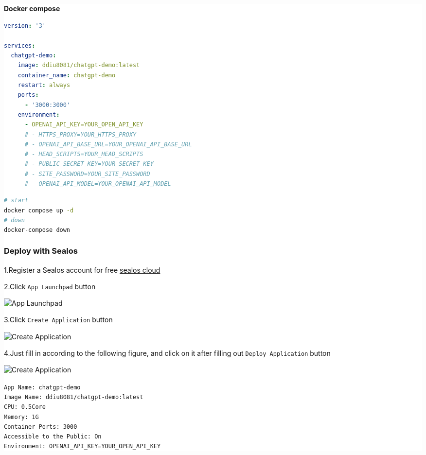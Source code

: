 
**Docker compose**
```yml
version: '3'

services:
  chatgpt-demo:
    image: ddiu8081/chatgpt-demo:latest
    container_name: chatgpt-demo
    restart: always
    ports:
      - '3000:3000'
    environment:
      - OPENAI_API_KEY=YOUR_OPEN_API_KEY
      # - HTTPS_PROXY=YOUR_HTTPS_PROXY
      # - OPENAI_API_BASE_URL=YOUR_OPENAI_API_BASE_URL
      # - HEAD_SCRIPTS=YOUR_HEAD_SCRIPTS
      # - PUBLIC_SECRET_KEY=YOUR_SECRET_KEY
      # - SITE_PASSWORD=YOUR_SITE_PASSWORD
      # - OPENAI_API_MODEL=YOUR_OPENAI_API_MODEL
```

```bash
# start
docker compose up -d
# down
docker-compose down
```

### Deploy with Sealos

 1.Register a Sealos account for free [sealos cloud](https://cloud.sealos.io)

2.Click  `App Launchpad` button

![App Launchpad](https://cdn.jsdelivr.net/gh/yzh990918/static@master/20230609/install-on-sealos-1.34i8gi80j268.webp)

3.Click `Create Application` button

![Create Application](https://cdn.jsdelivr.net/gh/yzh990918/static@master/20230609/install-on-sealos-2.4t8q5px18eps.webp)

4.Just fill in according to the following figure, and click on it after filling out `Deploy Application` button

![Create Application](https://cdn.jsdelivr.net/gh/yzh990918/static@master/20230609/install-on-sealos-3.5x5exqk0o8lc.webp)

```shell
App Name: chatgpt-demo
Image Name: ddiu8081/chatgpt-demo:latest
CPU: 0.5Core
Memory: 1G
Container Ports: 3000
Accessible to the Public: On
Environment: OPENAI_API_KEY=YOUR_OPEN_API_KEY
```
